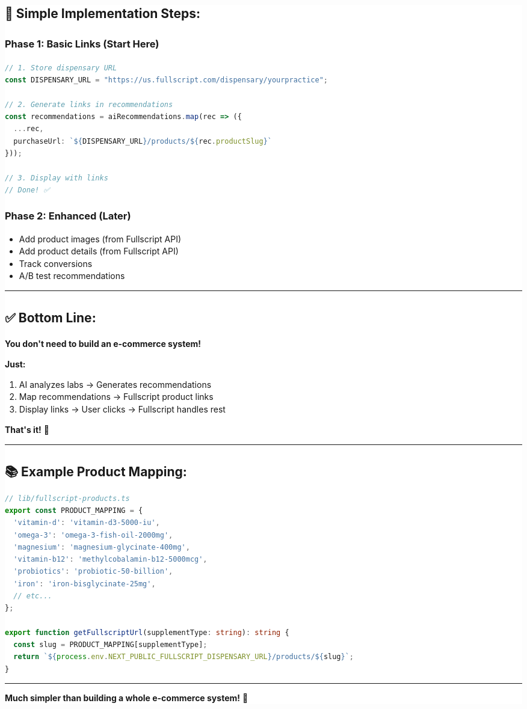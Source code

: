 ## 🚀 Simple Implementation Steps:

### **Phase 1: Basic Links (Start Here)**
```typescript
// 1. Store dispensary URL
const DISPENSARY_URL = "https://us.fullscript.com/dispensary/yourpractice";

// 2. Generate links in recommendations
const recommendations = aiRecommendations.map(rec => ({
  ...rec,
  purchaseUrl: `${DISPENSARY_URL}/products/${rec.productSlug}`
}));

// 3. Display with links
// Done! ✅
```

### **Phase 2: Enhanced (Later)**
- Add product images (from Fullscript API)
- Add product details (from Fullscript API)
- Track conversions
- A/B test recommendations

---

## ✅ Bottom Line:

**You don't need to build an e-commerce system!**

**Just:**
1. AI analyzes labs → Generates recommendations
2. Map recommendations → Fullscript product links
3. Display links → User clicks → Fullscript handles rest

**That's it!** 🎉

---

## 📚 Example Product Mapping:

```typescript
// lib/fullscript-products.ts
export const PRODUCT_MAPPING = {
  'vitamin-d': 'vitamin-d3-5000-iu',
  'omega-3': 'omega-3-fish-oil-2000mg',
  'magnesium': 'magnesium-glycinate-400mg',
  'vitamin-b12': 'methylcobalamin-b12-5000mcg',
  'probiotics': 'probiotic-50-billion',
  'iron': 'iron-bisglycinate-25mg',
  // etc...
};

export function getFullscriptUrl(supplementType: string): string {
  const slug = PRODUCT_MAPPING[supplementType];
  return `${process.env.NEXT_PUBLIC_FULLSCRIPT_DISPENSARY_URL}/products/${slug}`;
}
```

---

**Much simpler than building a whole e-commerce system!** 🚀

